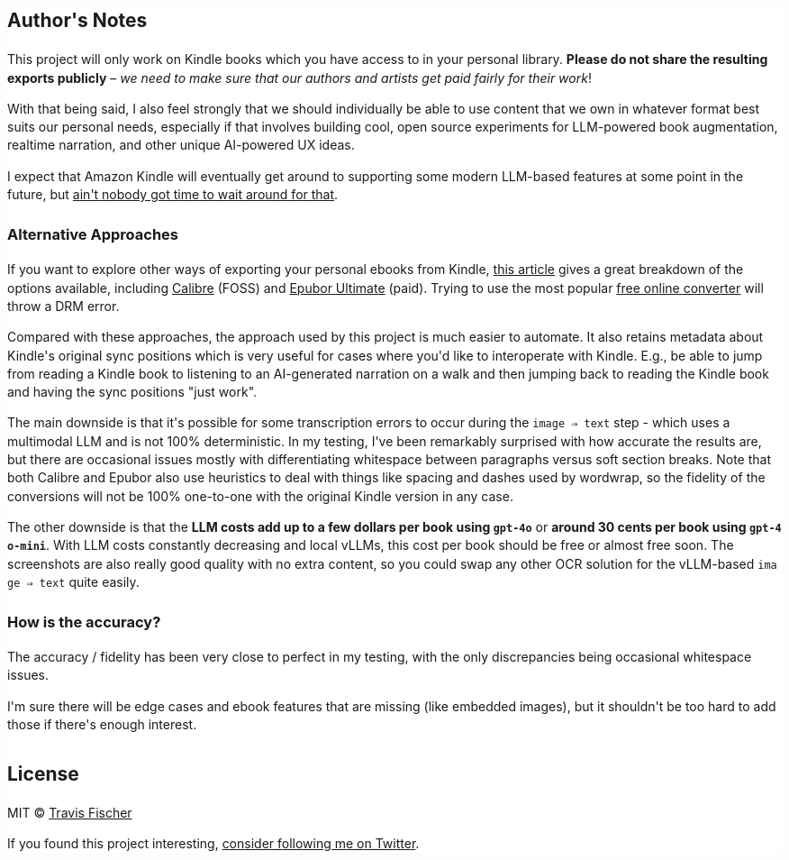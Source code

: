 ## Author's Notes

This project will only work on Kindle books which you have access to in your personal library. **Please do not share the resulting exports publicly** – _we need to make sure that our authors and artists get paid fairly for their work_!

With that being said, I also feel strongly that we should individually be able to use content that we own in whatever format best suits our personal needs, especially if that involves building cool, open source experiments for LLM-powered book augmentation, realtime narration, and other unique AI-powered UX ideas.

I expect that Amazon Kindle will eventually get around to supporting some modern LLM-based features at some point in the future, but [ain't nobody got time to wait around for that](https://youtu.be/waEC-8GFTP4?t=25).

### Alternative Approaches

If you want to explore other ways of exporting your personal ebooks from Kindle, [this article](https://www.digitaltrends.com/mobile/how-to-convert-kindle-to-pdf/) gives a great breakdown of the options available, including [Calibre](https://calibre-ebook.com) (FOSS) and [Epubor Ultimate](https://www.epubor.com/ultimate.html) (paid). Trying to use the most popular [free online converter](https://cloudconvert.com/azw3-to-pdf) will throw a DRM error.

Compared with these approaches, the approach used by this project is much easier to automate. It also retains metadata about Kindle's original sync positions which is very useful for cases where you'd like to interoperate with Kindle. E.g., be able to jump from reading a Kindle book to listening to an AI-generated narration on a walk and then jumping back to reading the Kindle book and having the sync positions "just work".

The main downside is that it's possible for some transcription errors to occur during the `image ⇒ text` step - which uses a multimodal LLM and is not 100% deterministic. In my testing, I've been remarkably surprised with how accurate the results are, but there are occasional issues mostly with differentiating whitespace between paragraphs versus soft section breaks. Note that both Calibre and Epubor also use heuristics to deal with things like spacing and dashes used by wordwrap, so the fidelity of the conversions will not be 100% one-to-one with the original Kindle version in any case.

The other downside is that the **LLM costs add up to a few dollars per book using `gpt-4o`** or **around 30 cents per book using `gpt-4o-mini`**. With LLM costs constantly decreasing and local vLLMs, this cost per book should be free or almost free soon. The screenshots are also really good quality with no extra content, so you could swap any other OCR solution for the vLLM-based `image ⇒ text` quite easily.

### How is the accuracy?

The accuracy / fidelity has been very close to perfect in my testing, with the only discrepancies being occasional whitespace issues.

I'm sure there will be edge cases and ebook features that are missing (like embedded images), but it shouldn't be too hard to add those if there's enough interest.

## License

MIT © [Travis Fischer](https://x.com/transitive_bs)

If you found this project interesting, [consider following me on Twitter](https://x.com/transitive_bs).
